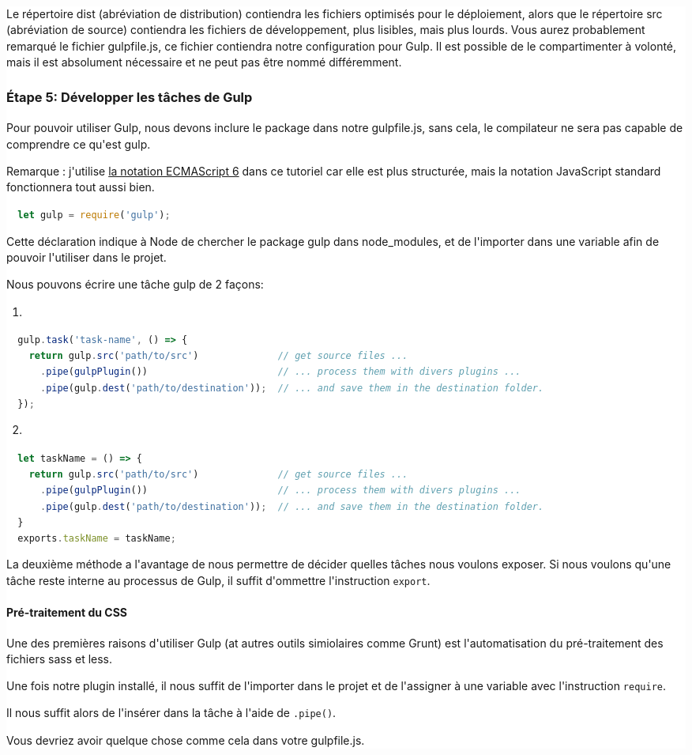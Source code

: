 Le répertoire dist (abréviation de distribution) contiendra les fichiers optimisés pour le déploiement, alors que le répertoire src (abréviation de source) contiendra les fichiers de développement, plus lisibles, mais plus lourds. Vous aurez probablement remarqué le fichier gulpfile.js, ce fichier contiendra notre configuration pour Gulp. Il est possible de le compartimenter à volonté, mais il est absolument nécessaire et ne peut pas être nommé différemment.

### Étape 5: Développer les tâches de Gulp

Pour pouvoir utiliser Gulp, nous devons inclure le package dans notre gulpfile.js, sans cela, le compilateur ne sera pas capable de comprendre ce qu'est gulp.

Remarque : j'utilise [la notation ECMAScript 6][7] dans ce tutoriel car elle est plus structurée, mais la notation JavaScript standard fonctionnera tout aussi bien.

```javascript
  let gulp = require('gulp');
```

Cette déclaration indique à Node de chercher le package gulp dans node_modules, et de l'importer dans une variable afin de pouvoir l'utiliser dans le projet.

Nous pouvons écrire une tâche gulp de 2 façons:

1. 
```javascript
  gulp.task('task-name', () => {
    return gulp.src('path/to/src')              // get source files ...
      .pipe(gulpPlugin())                       // ... process them with divers plugins ...
      .pipe(gulp.dest('path/to/destination'));  // ... and save them in the destination folder.
  });
```
2.  
```javascript
  let taskName = () => {
    return gulp.src('path/to/src')              // get source files ...
      .pipe(gulpPlugin())                       // ... process them with divers plugins ...
      .pipe(gulp.dest('path/to/destination'));  // ... and save them in the destination folder.
  }
  exports.taskName = taskName;
```

La deuxième méthode a l'avantage de nous permettre de décider quelles tâches nous voulons exposer. Si nous voulons qu'une tâche reste interne au processus de Gulp, il suffit d'ommettre l'instruction `export`.

[7]: https://www.w3schools.com/js/js_es6.asp "Article de W3Schools sur ECMAScript 6"

#### Pré-traitement du CSS

Une des premières raisons d'utiliser Gulp (at autres outils simiolaires comme Grunt) est l'automatisation du pré-traitement des fichiers sass et less.

Une fois notre plugin installé, il nous suffit de l'importer dans le projet et de l'assigner à une variable avec l'instruction `require`.

Il nous suffit alors de l'insérer dans la tâche à l'aide de `.pipe()`.

Vous devriez avoir quelque chose comme cela dans votre gulpfile.js.


[1]: https://gulpjs.com/ "Site officiel de Gulp"
[2]: https://css-tricks.com/gulp-for-beginners/ "Article de CSS-Trick pour débuter avec Gulp"
[3]: https://levelup.gitconnected.com/how-to-setup-your-workflow-using-gulp-v4-0-0-5450e3d7c512 "Article de GitConnected sur configurer un processus de travail avec Gulp"
[4]: https://docs.npmjs.com/downloading-and-installing-node-js-and-npm "Documentation de NPM sur comment installer npm"
[5]: https://www.npmjs.com/package/gulp-less "Informations officielles sur le paquet gulp-less de NPM"
[6]: https://www.npmjs.com/package/gulp-sass "Informations officielles sur le paquet gulp-sass de NPM"
[8]: https://gulpjs.com/docs/en/getting-started/explaining-globs "Documentation de Gulp sur les globs"
[9]: https://www.npmjs.com/package/gulp-watch "Informations officielles du paquet Gulp-Watch de NPM"
[10]: https://www.npmjs.com/package/gulp-sourcemaps "Informations officielles du paquet gulp-sourcemaps de NPM"
[11]: https://www.browsersync.io/ "Site officiel de Browser Sync"
[12]: https://www.npmjs.com/package/gulp-useref "Informations officielles du paquet gul-useref de NPM"
[13]: https://github.com/postcss/gulp-postcss "Projet github officiel de gulp-postcss"
[14]: https://www.npmjs.com/package/gulp-if "Informations officielles du paquet gulp-if de NPM"
[15]: https://www.npmjs.com/package/postcss-uncss "Informations officielles du paquet postcss-uncss de NPM"
[17]: https://cssnano.co/ "Site officiel de CSSnano"
[18]: https://www.npmjs.com/package/gulp-uglify "Informations officielles sur le paquet gulp-uglify de NPM"
[19]: https://www.npmjs.com/package/del "Informations officielles sur le paquet del de NPM"
[20]: /contact/ "contact me"